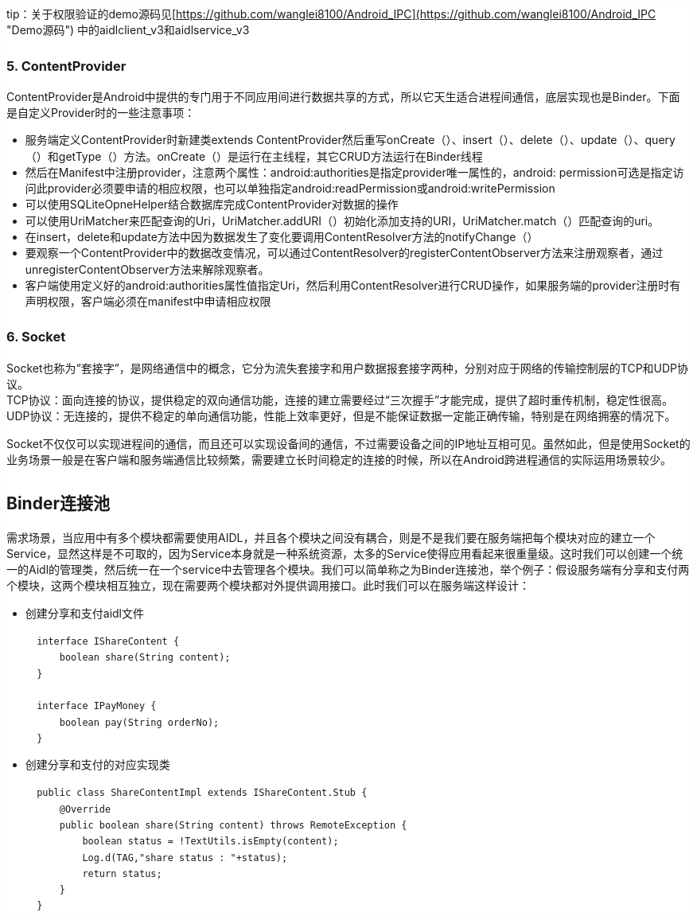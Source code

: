 tip：关于权限验证的demo源码见[https://github.com/wanglei8100/Android_IPC](https://github.com/wanglei8100/Android_IPC "Demo源码") 中的aidlclient_v3和aidlservice_v3


### 5. ContentProvider ###

ContentProvider是Android中提供的专门用于不同应用间进行数据共享的方式，所以它天生适合进程间通信，底层实现也是Binder。下面是自定义Provider时的一些注意事项：

- 服务端定义ContentProvider时新建类extends ContentProvider然后重写onCreate（）、insert（）、delete（）、update（）、query（）和getType（）方法。onCreate（）是运行在主线程，其它CRUD方法运行在Binder线程
- 然后在Manifest中注册provider，注意两个属性：android:authorities是指定provider唯一属性的，android: permission可选是指定访问此provider必须要申请的相应权限，也可以单独指定android:readPermission或android:writePermission
- 可以使用SQLiteOpneHelper结合数据库完成ContentProvider对数据的操作
- 可以使用UriMatcher来匹配查询的Uri，UriMatcher.addURI（）初始化添加支持的URI，UriMatcher.match（）匹配查询的uri。
- 在insert，delete和update方法中因为数据发生了变化要调用ContentResolver方法的notifyChange（）
- 要观察一个ContentProvider中的数据改变情况，可以通过ContentResolver的registerContentObserver方法来注册观察者，通过unregisterContentObserver方法来解除观察者。
- 客户端使用定义好的android:authorities属性值指定Uri，然后利用ContentResolver进行CRUD操作，如果服务端的provider注册时有声明权限，客户端必须在manifest中申请相应权限

### 6. Socket ###

Socket也称为“套接字”，是网络通信中的概念，它分为流失套接字和用户数据报套接字两种，分别对应于网络的传输控制层的TCP和UDP协议。  
TCP协议：面向连接的协议，提供稳定的双向通信功能，连接的建立需要经过“三次握手”才能完成，提供了超时重传机制，稳定性很高。  
UDP协议：无连接的，提供不稳定的单向通信功能，性能上效率更好，但是不能保证数据一定能正确传输，特别是在网络拥塞的情况下。

Socket不仅仅可以实现进程间的通信，而且还可以实现设备间的通信，不过需要设备之间的IP地址互相可见。虽然如此，但是使用Socket的业务场景一般是在客户端和服务端通信比较频繁，需要建立长时间稳定的连接的时候，所以在Android跨进程通信的实际运用场景较少。 

## Binder连接池 ##

需求场景，当应用中有多个模块都需要使用AIDL，并且各个模块之间没有耦合，则是不是我们要在服务端把每个模块对应的建立一个Service，显然这样是不可取的，因为Service本身就是一种系统资源，太多的Service使得应用看起来很重量级。这时我们可以创建一个统一的Aidl的管理类，然后统一在一个service中去管理各个模块。我们可以简单称之为Binder连接池，举个例子：假设服务端有分享和支付两个模块，这两个模块相互独立，现在需要两个模块都对外提供调用接口。此时我们可以在服务端这样设计：

- 创建分享和支付aidl文件
	
		interface IShareContent {
		    boolean share(String content);
		}

		interface IPayMoney {
		    boolean pay(String orderNo);
		}

- 创建分享和支付的对应实现类
		
		public class ShareContentImpl extends IShareContent.Stub {
		    @Override
		    public boolean share(String content) throws RemoteException {
		        boolean status = !TextUtils.isEmpty(content);
		        Log.d(TAG,"share status : "+status);
		        return status;
		    }
		}
